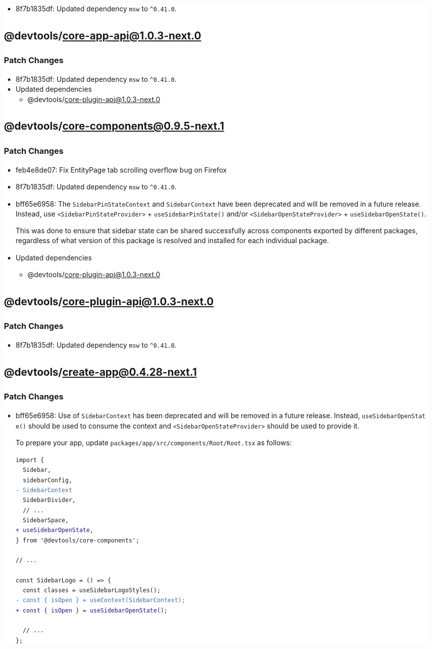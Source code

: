 - 8f7b1835df: Updated dependency `msw` to `^0.41.0`.

## @devtools/core-app-api@1.0.3-next.0

### Patch Changes

- 8f7b1835df: Updated dependency `msw` to `^0.41.0`.
- Updated dependencies
  - @devtools/core-plugin-api@1.0.3-next.0

## @devtools/core-components@0.9.5-next.1

### Patch Changes

- feb4e8de07: Fix EntityPage tab scrolling overflow bug on Firefox

- 8f7b1835df: Updated dependency `msw` to `^0.41.0`.

- bff65e6958: The `SidebarPinStateContext` and `SidebarContext` have been deprecated and will be removed in a future release. Instead, use `<SidebarPinStateProvider>` + `useSidebarPinState()` and/or `<SidebarOpenStateProvider>` + `useSidebarOpenState()`.

  This was done to ensure that sidebar state can be shared successfully across components exported by different packages, regardless of what version of this package is resolved and installed for each individual package.

- Updated dependencies
  - @devtools/core-plugin-api@1.0.3-next.0

## @devtools/core-plugin-api@1.0.3-next.0

### Patch Changes

- 8f7b1835df: Updated dependency `msw` to `^0.41.0`.

## @devtools/create-app@0.4.28-next.1

### Patch Changes

- bff65e6958: Use of `SidebarContext` has been deprecated and will be removed in a future release. Instead, `useSidebarOpenState()` should be used to consume the context and `<SidebarOpenStateProvider>` should be used to provide it.

  To prepare your app, update `packages/app/src/components/Root/Root.tsx` as follows:

  ```diff
  import {
    Sidebar,
    sidebarConfig,
  - SidebarContext
    SidebarDivider,
    // ...
    SidebarSpace,
  + useSidebarOpenState,
  } from '@devtools/core-components';

  // ...

  const SidebarLogo = () => {
    const classes = useSidebarLogoStyles();
  - const { isOpen } = useContext(SidebarContext);
  + const { isOpen } = useSidebarOpenState();

    // ...
  };
  ```